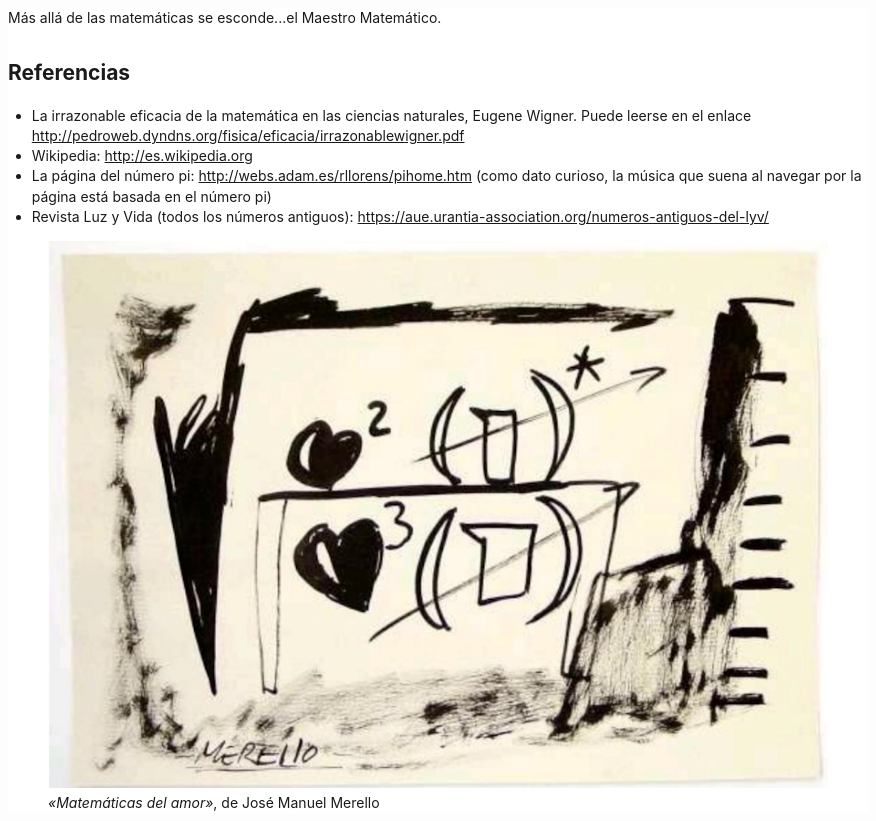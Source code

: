 Más allá de las matemáticas se esconde...el Maestro Matemático.

## Referencias

- La irrazonable eficacia de la matemática en las ciencias naturales, Eugene Wigner. Puede leerse en el enlace http://pedroweb.dyndns.org/fisica/eficacia/irrazonablewigner.pdf
- Wikipedia: http://es.wikipedia.org
- La página del número pi: http://webs.adam.es/rllorens/pihome.htm (como dato curioso, la música que suena al navegar por la página está basada en el número pi)
- Revista Luz y Vida (todos los números antiguos): https://aue.urantia-association.org/numeros-antiguos-del-lyv/

<figure id="Figure_1" class="image urantiapedia">
<img src="/image/article/Luz_y_Vida/LyV6/04.jpg">
<figcaption><em>«Matemáticas del amor»</em>, de José Manuel Merello</figcaption>
</figure>

